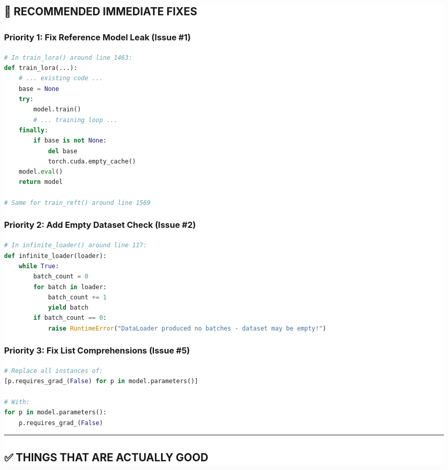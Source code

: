 
## 🔧 **RECOMMENDED IMMEDIATE FIXES**

### **Priority 1: Fix Reference Model Leak (Issue #1)**

```python
# In train_lora() around line 1463:
def train_lora(...):
    # ... existing code ...
    base = None
    try:
        model.train()
        # ... training loop ...
    finally:
        if base is not None:
            del base
            torch.cuda.empty_cache()
    model.eval()
    return model

# Same for train_reft() around line 1569
```

### **Priority 2: Add Empty Dataset Check (Issue #2)**

```python
# In infinite_loader() around line 117:
def infinite_loader(loader):
    while True:
        batch_count = 0
        for batch in loader:
            batch_count += 1
            yield batch
        if batch_count == 0:
            raise RuntimeError("DataLoader produced no batches - dataset may be empty!")
```

### **Priority 3: Fix List Comprehensions (Issue #5)**

```python
# Replace all instances of:
[p.requires_grad_(False) for p in model.parameters()]

# With:
for p in model.parameters():
    p.requires_grad_(False)
```

---

## ✅ **THINGS THAT ARE ACTUALLY GOOD**
